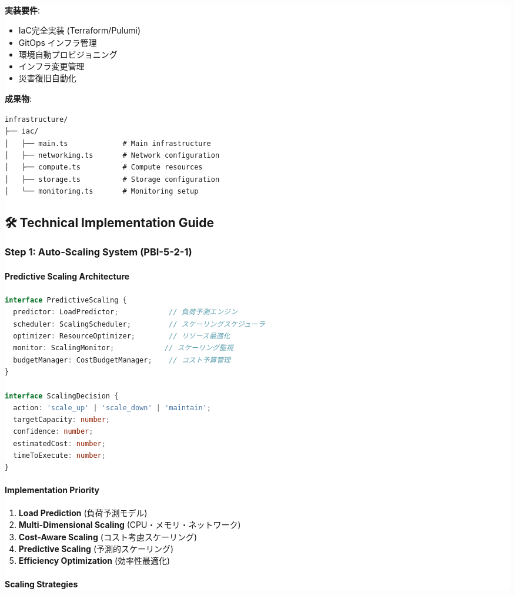 **実装要件**:

- IaC完全実装 (Terraform/Pulumi)
- GitOps インフラ管理
- 環境自動プロビジョニング
- インフラ変更管理
- 災害復旧自動化

**成果物**:

```text
infrastructure/
├── iac/
│   ├── main.ts             # Main infrastructure
│   ├── networking.ts       # Network configuration
│   ├── compute.ts          # Compute resources
│   ├── storage.ts          # Storage configuration
│   └── monitoring.ts       # Monitoring setup
```

## 🛠️ Technical Implementation Guide

### **Step 1: Auto-Scaling System (PBI-5-2-1)**

#### Predictive Scaling Architecture

```typescript
interface PredictiveScaling {
  predictor: LoadPredictor;            // 負荷予測エンジン
  scheduler: ScalingScheduler;         // スケーリングスケジューラ
  optimizer: ResourceOptimizer;        // リソース最適化
  monitor: ScalingMonitor;            // スケーリング監視
  budgetManager: CostBudgetManager;    // コスト予算管理
}

interface ScalingDecision {
  action: 'scale_up' | 'scale_down' | 'maintain';
  targetCapacity: number;
  confidence: number;
  estimatedCost: number;
  timeToExecute: number;
}
```

#### Implementation Priority

1. **Load Prediction** (負荷予測モデル)
2. **Multi-Dimensional Scaling** (CPU・メモリ・ネットワーク)
3. **Cost-Aware Scaling** (コスト考慮スケーリング)
4. **Predictive Scaling** (予測的スケーリング)
5. **Efficiency Optimization** (効率性最適化)

#### Scaling Strategies
